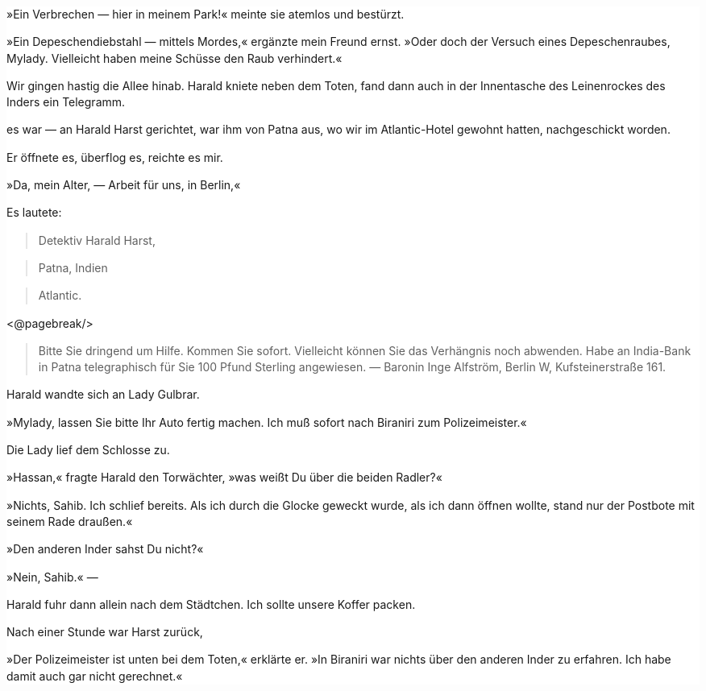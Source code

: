 »Ein Verbrechen — hier in meinem Park!« meinte
sie atemlos und bestürzt.

»Ein Depeschendiebstahl — mittels Mordes,« ergänzte
mein Freund ernst. »Oder doch der Versuch eines Depeschenraubes,
Mylady. Vielleicht haben meine Schüsse den Raub
verhindert.«

Wir gingen hastig die Allee hinab. Harald kniete neben
dem Toten, fand dann auch in der Innentasche des Leinenrockes
des Inders ein Telegramm.

es war — an Harald Harst gerichtet, war ihm von
Patna aus, wo wir im Atlantic-Hotel gewohnt hatten,
nachgeschickt worden.

Er öffnete es, überflog es, reichte es mir.

»Da, mein Alter, — Arbeit für uns, in Berlin,«

Es lautete:

> Detektiv Harald Harst,

> Patna, Indien

> Atlantic.

<@pagebreak/>

> Bitte Sie dringend um Hilfe. Kommen Sie sofort.
Vielleicht können Sie das Verhängnis noch abwenden.
Habe an India-Bank in Patna telegraphisch für Sie 100
Pfund Sterling angewiesen. — Baronin Inge Alfström,
Berlin W, Kufsteinerstraße 161.

Harald wandte sich an Lady Gulbrar.

»Mylady, lassen Sie bitte Ihr Auto fertig machen.
Ich muß sofort nach Biraniri zum Polizeimeister.«

Die Lady lief dem Schlosse zu.

»Hassan,« fragte Harald den Torwächter, »was weißt
Du über die beiden Radler?«

»Nichts, Sahib. Ich schlief bereits. Als ich durch die
Glocke geweckt wurde, als ich dann öffnen wollte, stand
nur der Postbote mit seinem Rade draußen.«

»Den anderen Inder sahst Du nicht?«

»Nein, Sahib.« —

Harald fuhr dann allein nach dem Städtchen. Ich
sollte unsere Koffer packen.

Nach einer Stunde war Harst zurück,

»Der Polizeimeister ist unten bei dem Toten,« erklärte
er. »In Biraniri war nichts über den anderen Inder zu
erfahren. Ich habe damit auch gar nicht gerechnet.«
